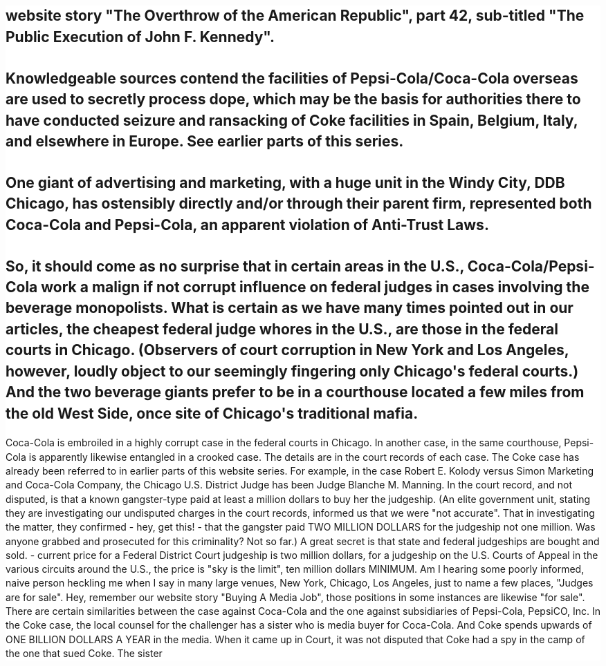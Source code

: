 website story "The Overthrow of the American Republic", part 42,
sub-titled "The Public Execution of John F. Kennedy".
-
Knowledgeable sources contend the
facilities of Pepsi-Cola/Coca-Cola overseas are used to secretly
process dope, which may be the basis for authorities there to have
conducted seizure and ransacking of Coke facilities in Spain,
Belgium, Italy, and elsewhere in Europe. See earlier parts of this
series.
-
One giant of advertising and marketing,
with a huge unit in the Windy City, DDB Chicago, has ostensibly
directly and/or through their parent firm, represented both
Coca-Cola and Pepsi-Cola, an apparent violation of Anti-Trust Laws.
-
So, it should come as no surprise that
in certain areas in the U.S., Coca-Cola/Pepsi-Cola work a malign if
not corrupt influence on federal judges in cases involving the
beverage monopolists. What is certain as we have many times pointed
out in our articles, the cheapest federal judge whores in the U.S.,
are those in the federal courts in Chicago.
(Observers of court
corruption in New York and Los Angeles, however, loudly object to
our seemingly fingering only Chicago's federal courts.)
And the two
beverage giants prefer to be in a courthouse located a few miles
from the old West Side, once site of Chicago's traditional mafia.
-
Coca-Cola is embroiled in a highly
corrupt case in the federal courts in Chicago. In another case, in
the same courthouse, Pepsi-Cola is apparently likewise entangled in
a crooked case.
The details are in the court records of each case.
The Coke case has already been referred to in earlier parts of this
website series. For example, in the case Robert E. Kolody versus
Simon Marketing and Coca-Cola Company, the Chicago U.S. District
Judge has been Judge Blanche M. Manning.
In the court record, and not disputed,
is that a known gangster-type paid at least a million dollars to buy
her the judgeship.
(An
elite government unit, stating they are investigating our
undisputed charges in the court records, informed us that we were
"not accurate". That in investigating the matter, they confirmed -
hey, get this! - that the gangster paid TWO MILLION DOLLARS for the
judgeship not one million. Was anyone grabbed and prosecuted for
this criminality? Not so far.)
A great secret is that state and federal
judgeships are bought and sold. - current price for a Federal
District Court judgeship is two million dollars, for a judgeship on
the U.S. Courts of Appeal in the various circuits around the U.S.,
the price is "sky is the limit", ten million dollars MINIMUM.
Am I hearing some poorly informed, naive
person heckling me when I say in many large venues, New York,
Chicago, Los Angeles, just to name a few places, "Judges are for
sale". Hey, remember our website story "Buying A Media Job", those
positions in some instances are likewise "for sale".
There are certain similarities between the case against Coca-Cola
and the one against subsidiaries of Pepsi-Cola, PepsiCO, Inc.
In the Coke case, the local counsel
for the challenger has a sister who is media buyer for
Coca-Cola. And Coke spends upwards of ONE BILLION DOLLARS A YEAR
in the media. When it came up in Court, it was not disputed that
Coke had a spy in the camp of the one that sued Coke. The sister